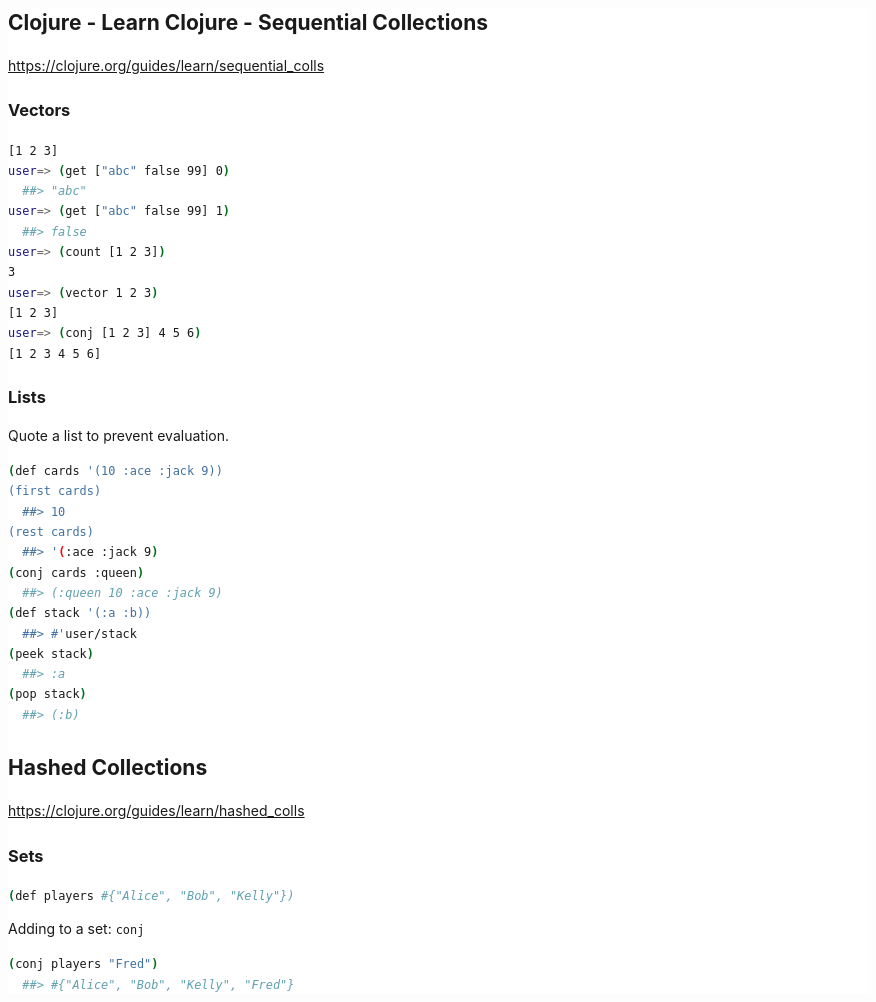 ## Clojure - Learn Clojure - Sequential Collections

https://clojure.org/guides/learn/sequential_colls

### Vectors

``` bash
[1 2 3]
user=> (get ["abc" false 99] 0)
  ##> "abc"
user=> (get ["abc" false 99] 1)
  ##> false
user=> (count [1 2 3])
3
user=> (vector 1 2 3)
[1 2 3]
user=> (conj [1 2 3] 4 5 6)
[1 2 3 4 5 6]
``` 

### Lists

Quote a list to prevent evaluation.

``` bash
(def cards '(10 :ace :jack 9))
(first cards)
  ##> 10
(rest cards)
  ##> '(:ace :jack 9)
(conj cards :queen)
  ##> (:queen 10 :ace :jack 9)
(def stack '(:a :b))
  ##> #'user/stack
(peek stack)
  ##> :a
(pop stack)
  ##> (:b)
``` 


## Hashed Collections

https://clojure.org/guides/learn/hashed_colls

### Sets

``` bash
(def players #{"Alice", "Bob", "Kelly"})
``` 

Adding to a set: `conj`

``` bash
(conj players "Fred")
  ##> #{"Alice", "Bob", "Kelly", "Fred"}
``` 
